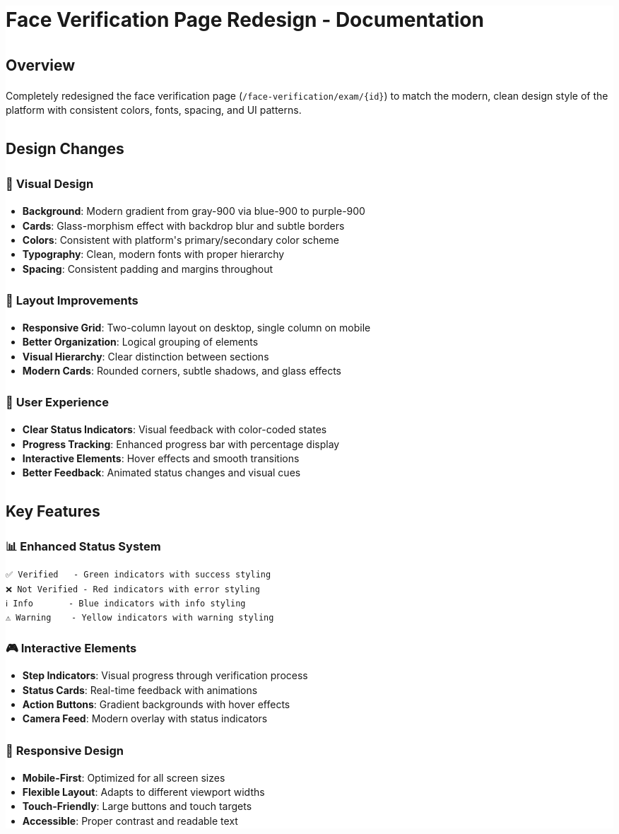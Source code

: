 # Face Verification Page Redesign - Documentation

## Overview

Completely redesigned the face verification page (`/face-verification/exam/{id}`) to match the modern, clean design style of the platform with consistent colors, fonts, spacing, and UI patterns.

## Design Changes

### 🎨 **Visual Design**
- **Background**: Modern gradient from gray-900 via blue-900 to purple-900
- **Cards**: Glass-morphism effect with backdrop blur and subtle borders
- **Colors**: Consistent with platform's primary/secondary color scheme
- **Typography**: Clean, modern fonts with proper hierarchy
- **Spacing**: Consistent padding and margins throughout

### 🔄 **Layout Improvements**
- **Responsive Grid**: Two-column layout on desktop, single column on mobile
- **Better Organization**: Logical grouping of elements
- **Visual Hierarchy**: Clear distinction between sections
- **Modern Cards**: Rounded corners, subtle shadows, and glass effects

### 🎯 **User Experience**
- **Clear Status Indicators**: Visual feedback with color-coded states
- **Progress Tracking**: Enhanced progress bar with percentage display
- **Interactive Elements**: Hover effects and smooth transitions
- **Better Feedback**: Animated status changes and visual cues

## Key Features

### 📊 **Enhanced Status System**
```
✅ Verified   - Green indicators with success styling
❌ Not Verified - Red indicators with error styling
ℹ️ Info       - Blue indicators with info styling
⚠️ Warning    - Yellow indicators with warning styling
```

### 🎮 **Interactive Elements**
- **Step Indicators**: Visual progress through verification process
- **Status Cards**: Real-time feedback with animations
- **Action Buttons**: Gradient backgrounds with hover effects
- **Camera Feed**: Modern overlay with status indicators

### 📱 **Responsive Design**
- **Mobile-First**: Optimized for all screen sizes
- **Flexible Layout**: Adapts to different viewport widths
- **Touch-Friendly**: Large buttons and touch targets
- **Accessible**: Proper contrast and readable text
